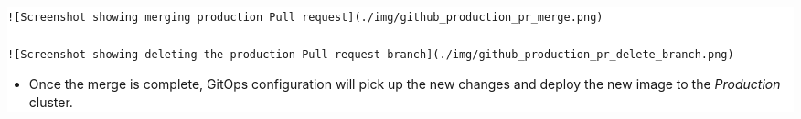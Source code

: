     ![Screenshot showing merging production Pull request](./img/github_production_pr_merge.png)

    ![Screenshot showing deleting the production Pull request branch](./img/github_production_pr_delete_branch.png)

- Once the merge is complete, GitOps configuration will pick up the new changes and deploy the new image to the _Production_ cluster.
